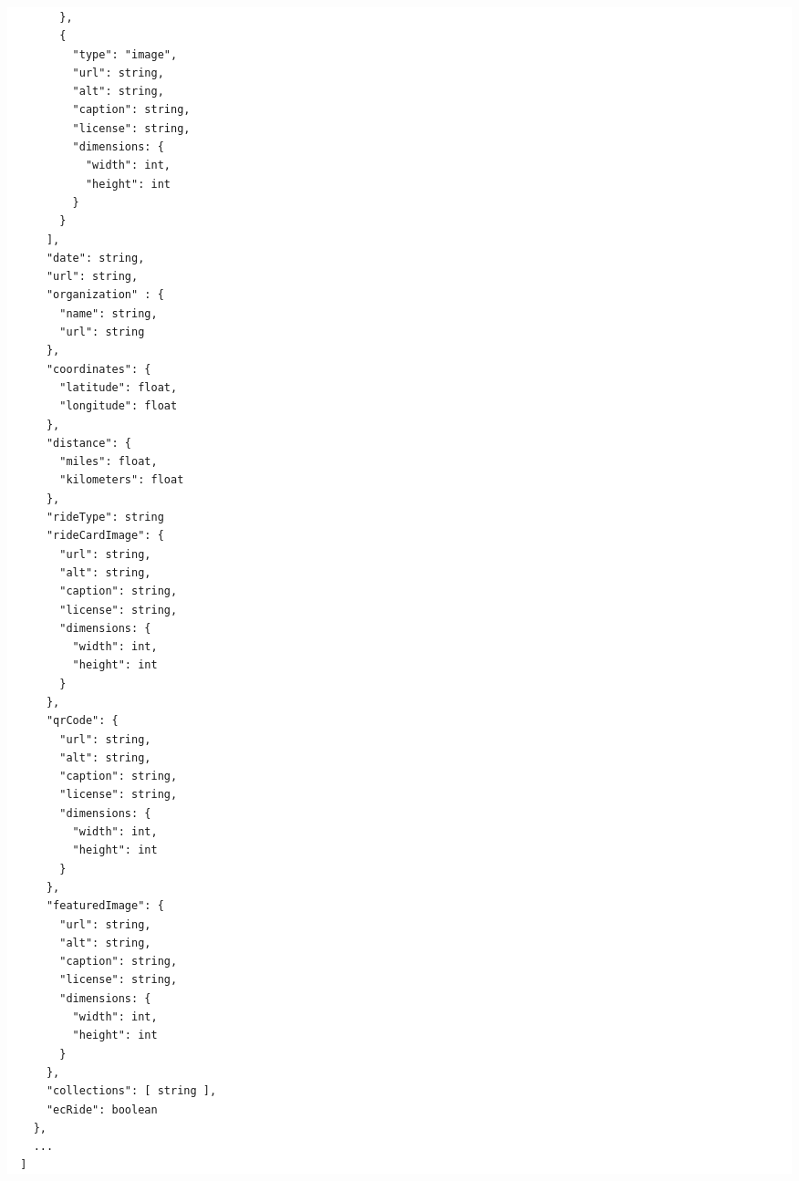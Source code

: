 ```
        },
        {
          "type": "image",
          "url": string,
          "alt": string,
          "caption": string,
          "license": string,
          "dimensions: {
            "width": int,
            "height": int
          }
        }
      ],
      "date": string,
      "url": string,
      "organization" : {
        "name": string,
        "url": string
      },
      "coordinates": {
        "latitude": float,
        "longitude": float
      },
      "distance": {
        "miles": float,
        "kilometers": float
      },
      "rideType": string
      "rideCardImage": {
        "url": string,
        "alt": string,
        "caption": string,
        "license": string,
        "dimensions: {
          "width": int,
          "height": int
        }
      },
      "qrCode": {
        "url": string,
        "alt": string,
        "caption": string,
        "license": string,
        "dimensions: {
          "width": int,
          "height": int
        }
      },    
      "featuredImage": {
        "url": string,
        "alt": string,
        "caption": string,
        "license": string,
        "dimensions: {
          "width": int,
          "height": int
        }    
      },
      "collections": [ string ],
      "ecRide": boolean
    },
    ...
  ]
```